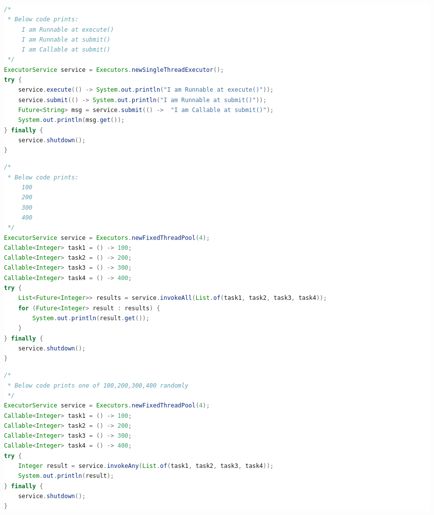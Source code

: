 
```java
/*
 * Below code prints:
     I am Runnable at execute()
     I am Runnable at submit()
     I am Callable at submit()
 */
ExecutorService service = Executors.newSingleThreadExecutor();
try {
    service.execute(() -> System.out.println("I am Runnable at execute()"));
    service.submit(() -> System.out.println("I am Runnable at submit()"));
    Future<String> msg = service.submit(() ->  "I am Callable at submit()");
    System.out.println(msg.get());
} finally {
    service.shutdown();
}
```

```java
/*
 * Below code prints:
     100
     200
     300
     400
 */
ExecutorService service = Executors.newFixedThreadPool(4);
Callable<Integer> task1 = () -> 100;
Callable<Integer> task2 = () -> 200;
Callable<Integer> task3 = () -> 300;
Callable<Integer> task4 = () -> 400;
try {
    List<Future<Integer>> results = service.invokeAll(List.of(task1, task2, task3, task4));
    for (Future<Integer> result : results) {
        System.out.println(result.get());
    }
} finally {
    service.shutdown();
}
```

```java
/*
 * Below code prints one of 100,200,300,400 randomly        
 */
ExecutorService service = Executors.newFixedThreadPool(4);
Callable<Integer> task1 = () -> 100;
Callable<Integer> task2 = () -> 200;
Callable<Integer> task3 = () -> 300;
Callable<Integer> task4 = () -> 400;
try {
    Integer result = service.invokeAny(List.of(task1, task2, task3, task4));
    System.out.println(result);
} finally {
    service.shutdown();
}
```

